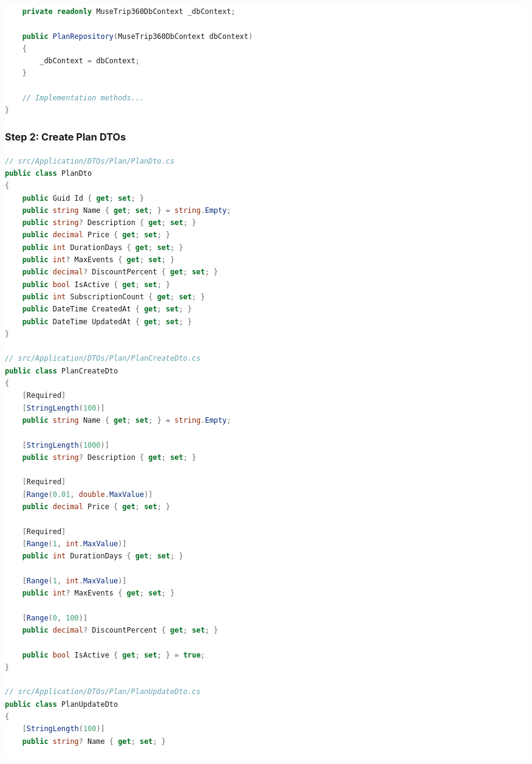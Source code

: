 ```csharp
    private readonly MuseTrip360DbContext _dbContext;

    public PlanRepository(MuseTrip360DbContext dbContext)
    {
        _dbContext = dbContext;
    }

    // Implementation methods...
}
```

### Step 2: Create Plan DTOs

```csharp
// src/Application/DTOs/Plan/PlanDto.cs
public class PlanDto
{
    public Guid Id { get; set; }
    public string Name { get; set; } = string.Empty;
    public string? Description { get; set; }
    public decimal Price { get; set; }
    public int DurationDays { get; set; }
    public int? MaxEvents { get; set; }
    public decimal? DiscountPercent { get; set; }
    public bool IsActive { get; set; }
    public int SubscriptionCount { get; set; }
    public DateTime CreatedAt { get; set; }
    public DateTime UpdatedAt { get; set; }
}

// src/Application/DTOs/Plan/PlanCreateDto.cs
public class PlanCreateDto
{
    [Required]
    [StringLength(100)]
    public string Name { get; set; } = string.Empty;
    
    [StringLength(1000)]
    public string? Description { get; set; }
    
    [Required]
    [Range(0.01, double.MaxValue)]
    public decimal Price { get; set; }
    
    [Required]
    [Range(1, int.MaxValue)]
    public int DurationDays { get; set; }
    
    [Range(1, int.MaxValue)]
    public int? MaxEvents { get; set; }
    
    [Range(0, 100)]
    public decimal? DiscountPercent { get; set; }
    
    public bool IsActive { get; set; } = true;
}

// src/Application/DTOs/Plan/PlanUpdateDto.cs
public class PlanUpdateDto
{
    [StringLength(100)]
    public string? Name { get; set; }
    
```